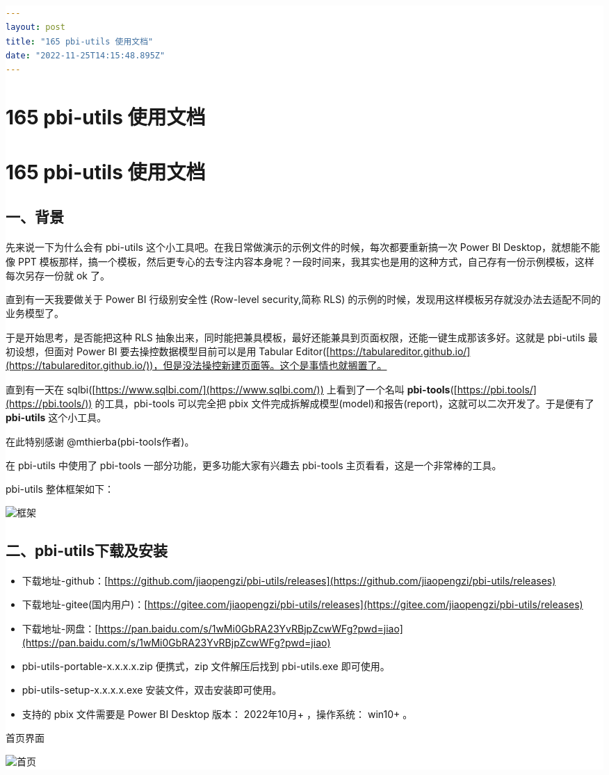 ```yaml
---
layout: post
title: "165 pbi-utils 使用文档"
date: "2022-11-25T14:15:48.895Z"
---
```

165 pbi-utils 使用文档
==================

165 pbi-utils 使用文档
==================

一、背景
----

先来说一下为什么会有 pbi-utils 这个小工具吧。在我日常做演示的示例文件的时候，每次都要重新搞一次 Power BI Desktop，就想能不能像 PPT 模板那样，搞一个模板，然后更专心的去专注内容本身呢？一段时间来，我其实也是用的这种方式，自己存有一份示例模板，这样每次另存一份就 ok 了。

直到有一天我要做关于 Power BI 行级别安全性 (Row-level security,简称 RLS) 的示例的时候，发现用这样模板另存就没办法去适配不同的业务模型了。

于是开始思考，是否能把这种 RLS 抽象出来，同时能把兼具模板，最好还能兼具到页面权限，还能一键生成那该多好。这就是 pbi-utils 最初设想，但面对 Power BI 要去操控数据模型目前可以是用 Tabular Editor([https://tabulareditor.github.io/](https://tabulareditor.github.io/))，但是没法操控新建页面等。这个是事情也就搁置了。

直到有一天在 sqlbi([https://www.sqlbi.com/](https://www.sqlbi.com/)) 上看到了一个名叫 **pbi-tools**([https://pbi.tools/](https://pbi.tools/)) 的工具，pbi-tools 可以完全把 pbix 文件完成拆解成模型(model)和报告(report)，这就可以二次开发了。于是便有了 **pbi-utils** 这个小工具。

在此特别感谢 @mthierba(pbi-tools作者)。

在 pbi-utils 中使用了 pbi-tools 一部分功能，更多功能大家有兴趣去 pbi-tools 主页看看，这是一个非常棒的工具。

pbi-utils 整体框架如下：

![框架](https://image.jiaopengzi.com/wp-content/uploads/2022/11/165-0.png)

二、pbi-utils下载及安装
----------------

*   下载地址-github：[https://github.com/jiaopengzi/pbi-utils/releases](https://github.com/jiaopengzi/pbi-utils/releases)
    
*   下载地址-gitee(国内用户)：[https://gitee.com/jiaopengzi/pbi-utils/releases](https://gitee.com/jiaopengzi/pbi-utils/releases)
    
*   下载地址-网盘：[https://pan.baidu.com/s/1wMi0GbRA23YvRBjpZcwWFg?pwd=jiao](https://pan.baidu.com/s/1wMi0GbRA23YvRBjpZcwWFg?pwd=jiao)
    
*   pbi-utils-portable-x.x.x.x.zip 便携式，zip 文件解压后找到 pbi-utils.exe 即可使用。
    
*   pbi-utils-setup-x.x.x.x.exe 安装文件，双击安装即可使用。
    
*   支持的 pbix 文件需要是 Power BI Desktop 版本： 2022年10月+ ，操作系统： win10+ 。
    

首页界面

![首页](https://image.jiaopengzi.com/wp-content/uploads/2022/11/165-28.png)
